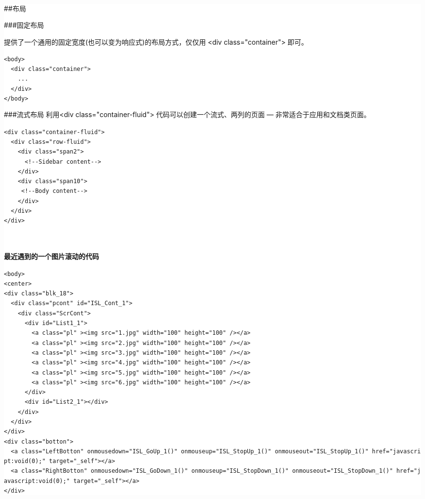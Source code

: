 
##布局

###固定布局

提供了一个通用的固定宽度(也可以变为响应式)的布局方式，仅仅用 &lt;div class="container"&gt; 即可。

    <body>
      <div class="container">
        ...
      </div>
    </body>

###流式布局
利用&lt;div class="container-fluid"&gt; 代码可以创建一个流式、两列的页面 — 非常适合于应用和文档类页面。

    <div class="container-fluid">
      <div class="row-fluid">
        <div class="span2">
          <!--Sidebar content-->
        </div>
        <div class="span10">
         <!--Body content-->
        </div>
      </div>
    </div>

<br/><br/>
**最近遇到的一个图片滚动的代码**

    <body>
    <center>
    <div class="blk_18"> 
      <div class="pcont" id="ISL_Cont_1">
        <div class="ScrCont">
          <div id="List1_1">
            <a class="pl" ><img src="1.jpg" width="100" height="100" /></a>
            <a class="pl" ><img src="2.jpg" width="100" height="100" /></a>
            <a class="pl" ><img src="3.jpg" width="100" height="100" /></a>
            <a class="pl" ><img src="4.jpg" width="100" height="100" /></a>
            <a class="pl" ><img src="5.jpg" width="100" height="100" /></a>
            <a class="pl" ><img src="6.jpg" width="100" height="100" /></a>
          </div>
          <div id="List2_1"></div>
        </div>
      </div>
    </div>
    <div class="botton">
      <a class="LeftBotton" onmousedown="ISL_GoUp_1()" onmouseup="ISL_StopUp_1()" onmouseout="ISL_StopUp_1()" href="javascript:void(0);" target="_self"></a>
      <a class="RightBotton" onmousedown="ISL_GoDown_1()" onmouseup="ISL_StopDown_1()" onmouseout="ISL_StopDown_1()" href="javascript:void(0);" target="_self"></a> 
    </div>
